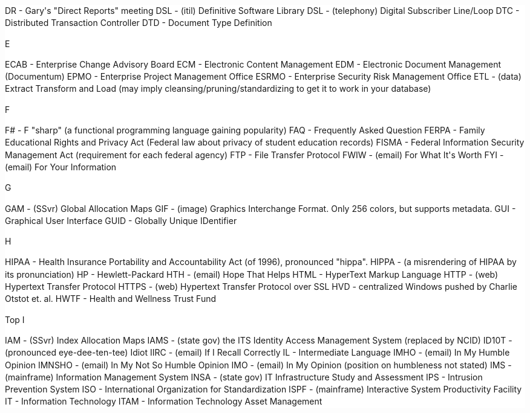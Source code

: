 DR - Gary's "Direct Reports" meeting 
DSL - (itil) Definitive Software Library 
DSL - (telephony) Digital Subscriber Line/Loop 
DTC - Distributed Transaction Controller 
DTD - Document Type Definition 



E 

ECAB - Enterprise Change Advisory Board 
ECM - Electronic Content Management 
EDM - Electronic Document Management (Documentum) 
EPMO - Enterprise Project Management Office 
ESRMO - Enterprise Security Risk Management Office 
ETL - (data) Extract Transform and Load (may imply cleansing/pruning/standardizing to get it to work in your database)


F 

F# - F "sharp" (a functional programming language gaining popularity)
FAQ - Frequently Asked Question
FERPA - Family Educational Rights and Privacy Act (Federal law about privacy of student education records)
FISMA - Federal Information Security Management Act (requirement for each federal agency) 
FTP - File Transfer Protocol 
FWIW - (email) For What It's Worth 
FYI - (email) For Your Information 



G 

GAM - (SSvr) Global Allocation Maps 
GIF - (image) Graphics Interchange Format. Only 256 colors, but supports metadata. 
GUI - Graphical User Interface 
GUID - Globally Unique IDentifier 


H 

HIPAA - Health Insurance Portability and Accountability Act (of 1996), pronounced "hippa". 
HIPPA - (a misrendering of HIPAA by its pronunciation) 
HP - Hewlett-Packard 
HTH - (email) Hope That Helps 
HTML - HyperText Markup Language 
HTTP  - (web) Hypertext Transfer Protocol 
HTTPS - (web) Hypertext Transfer Protocol over SSL 
HVD - centralized Windows pushed by Charlie Otstot et. al. 
HWTF - Health and Wellness Trust Fund 


Top
I 

IAM - (SSvr) Index Allocation Maps 
IAMS - (state gov) the ITS Identity Access Management System (replaced by NCID) 
ID10T - (pronounced eye-dee-ten-tee) Idiot 
IIRC - (email) If I Recall Correctly 
IL - Intermediate Language 
IMHO - (email) In My Humble Opinion 
IMNSHO - (email) In My Not So Humble Opinion 
IMO - (email) In My Opinion (position on humbleness not stated) 
IMS - (mainframe) Information Management System 
INSA - (state gov) IT Infrastructure Study and Assessment 
IPS - Intrusion Prevention System 
ISO - International Organization for Standardization 
ISPF - (mainframe) Interactive System Productivity Facility 
IT - Information Technology 
ITAM - Information Technology Asset Management 
